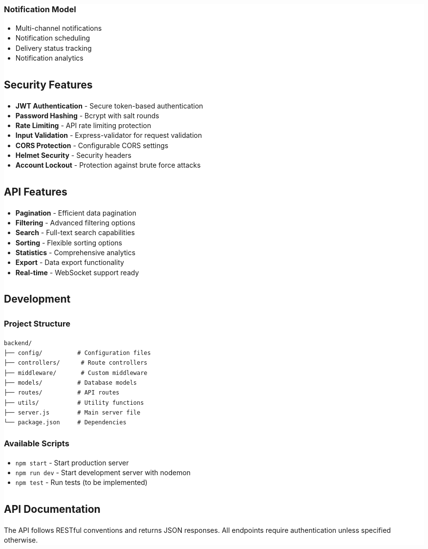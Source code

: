 ### Notification Model
- Multi-channel notifications
- Notification scheduling
- Delivery status tracking
- Notification analytics

## Security Features

- **JWT Authentication** - Secure token-based authentication
- **Password Hashing** - Bcrypt with salt rounds
- **Rate Limiting** - API rate limiting protection
- **Input Validation** - Express-validator for request validation
- **CORS Protection** - Configurable CORS settings
- **Helmet Security** - Security headers
- **Account Lockout** - Protection against brute force attacks

## API Features

- **Pagination** - Efficient data pagination
- **Filtering** - Advanced filtering options
- **Search** - Full-text search capabilities
- **Sorting** - Flexible sorting options
- **Statistics** - Comprehensive analytics
- **Export** - Data export functionality
- **Real-time** - WebSocket support ready

## Development

### Project Structure
```
backend/
├── config/          # Configuration files
├── controllers/      # Route controllers
├── middleware/       # Custom middleware
├── models/          # Database models
├── routes/          # API routes
├── utils/           # Utility functions
├── server.js        # Main server file
└── package.json     # Dependencies
```

### Available Scripts
- `npm start` - Start production server
- `npm run dev` - Start development server with nodemon
- `npm test` - Run tests (to be implemented)

## API Documentation

The API follows RESTful conventions and returns JSON responses. All endpoints require authentication unless specified otherwise.
